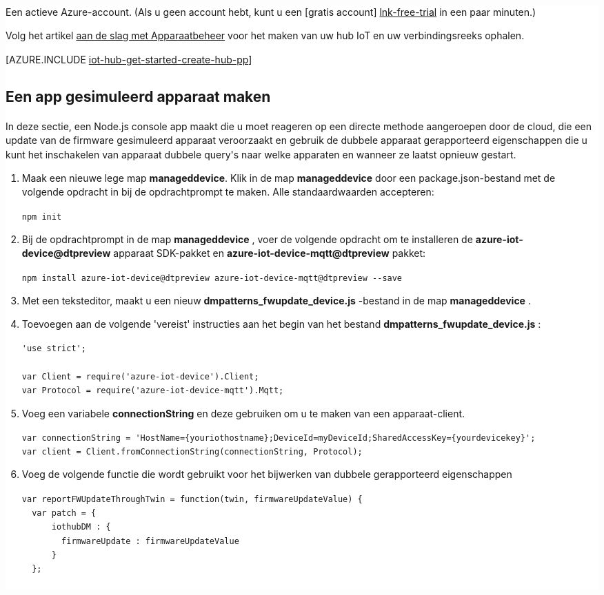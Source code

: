 Een actieve Azure-account. (Als u geen account hebt, kunt u een [gratis account] [ lnk-free-trial] in een paar minuten.)

Volg het artikel [aan de slag met Apparaatbeheer](iot-hub-device-management-get-started.md) voor het maken van uw hub IoT en uw verbindingsreeks ophalen.

[AZURE.INCLUDE [iot-hub-get-started-create-hub-pp](../../includes/iot-hub-get-started-create-hub-pp.md)]

## <a name="create-a-simulated-device-app"></a>Een app gesimuleerd apparaat maken

In deze sectie, een Node.js console app maakt die u moet reageren op een directe methode aangeroepen door de cloud, die een update van de firmware gesimuleerd apparaat veroorzaakt en gebruik de dubbele apparaat gerapporteerd eigenschappen die u kunt het inschakelen van apparaat dubbele query's naar welke apparaten en wanneer ze laatst opnieuw gestart.

1. Maak een nieuwe lege map **manageddevice**.  Klik in de map **manageddevice** door een package.json-bestand met de volgende opdracht in bij de opdrachtprompt te maken.  Alle standaardwaarden accepteren:

    ```
    npm init
    ```
    
2. Bij de opdrachtprompt in de map **manageddevice** , voer de volgende opdracht om te installeren de **azure-iot-device@dtpreview** apparaat SDK-pakket en **azure-iot-device-mqtt@dtpreview** pakket:

    ```
    npm install azure-iot-device@dtpreview azure-iot-device-mqtt@dtpreview --save
    ```

3. Met een teksteditor, maakt u een nieuw **dmpatterns_fwupdate_device.js** -bestand in de map **manageddevice** .

4. Toevoegen aan de volgende 'vereist' instructies aan het begin van het bestand **dmpatterns_fwupdate_device.js** :

    ```
    'use strict';

    var Client = require('azure-iot-device').Client;
    var Protocol = require('azure-iot-device-mqtt').Mqtt;
    ```

5. Voeg een variabele **connectionString** en deze gebruiken om u te maken van een apparaat-client.  

    ```
    var connectionString = 'HostName={youriothostname};DeviceId=myDeviceId;SharedAccessKey={yourdevicekey}';
    var client = Client.fromConnectionString(connectionString, Protocol);
    ```

6. Voeg de volgende functie die wordt gebruikt voor het bijwerken van dubbele gerapporteerd eigenschappen

    ```
    var reportFWUpdateThroughTwin = function(twin, firmwareUpdateValue) {
      var patch = {
          iothubDM : {
            firmwareUpdate : firmwareUpdateValue
          }
      };


[lnk-devtwin]: iot-hub-devguide-device-twins.md
[lnk-c2dmethod]: iot-hub-devguide-direct-methods.md
[lnk-dm-getstarted]: iot-hub-device-management-get-started.md
[lnk-tutorial-jobs]: iot-hub-schedule-jobs.md
[lnk-dev-setup]: https://github.com/Azure/azure-iot-sdks/blob/master/doc/get_started/node-devbox-setup.md
[lnk-free-trial]: http://azure.microsoft.com/pricing/free-trial/
[lnk-transient-faults]: https://msdn.microsoft.com/library/hh680901(v=pandp.50).aspx